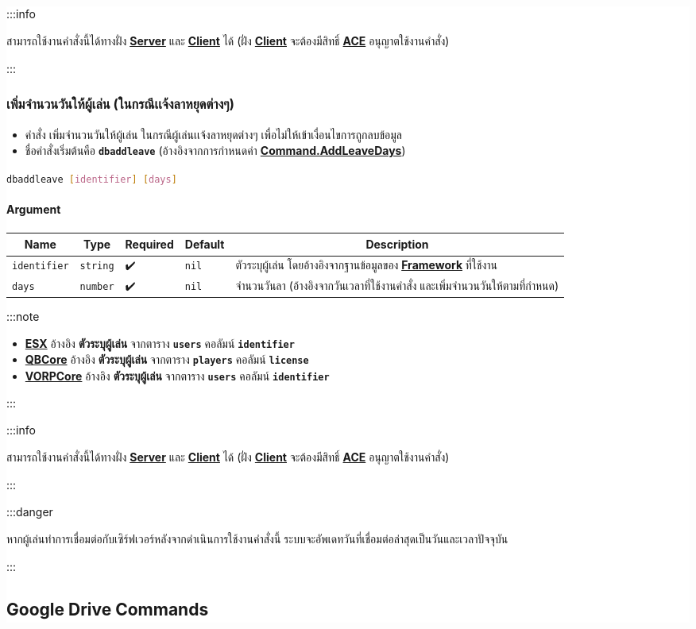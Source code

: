 :::info

สามารถใช้งานคำสั่งนี้ได้ทางฝั่ง [**Server**](https://en.wikipedia.org/wiki/Server-side) และ [**Client**](https://en.wikipedia.org/wiki/Client-side) ได้ (ฝั่ง [**Client**](https://en.wikipedia.org/wiki/Client-side) จะต้องมีสิทธิ์ [**ACE**](https://forum.cfx.re/t/basic-aces-principals-overview-guide/90917?u=azael.dev) อนุญาตใช้งานคำสั่ง)

:::

### เพิ่มจำนวนวันให้ผู้เล่น (ในกรณีเเจ้งลาหยุดต่างๆ)

- คำสั่ง เพิ่มจำนวนวันให้ผู้เล่น ในกรณีผู้เล่นเเจ้งลาหยุดต่างๆ เพื่อไม่ให้เข้าเงื่อนไขการถูกลบข้อมูล
- ชื่อคำสั่งเริ่มต้นคือ **`dbaddleave`** (อ้างอิงจากการกำหนดค่า [**Command.AddLeaveDays**](./config/server.md#commandaddleavedays))

```sh
dbaddleave [identifier] [days]
```

#### Argument

| Name                    | Type               | Required           | Default                                      | Description                                                
|-------------------------|--------------------|--------------------|----------------------------------------------|--------------------------------------------------
| `identifier`            | `string`           | ✔️                 | `nil`                                        | ตัวระบุผู้เล่น โดยอ้างอิงจากฐานข้อมูลของ [**Framework**](./config/server.md#frameworks) ที่ใช้งาน
| `days`                  | `number`           | ✔️                 | `nil`                                        | จำนวนวันลา (อ้างอิงจากวันเวลาที่ใช้งานคำสั่ง และเพิ่มจำนวนวันให้ตามที่กำหนด)

:::note

- [**ESX**](https://github.com/esx-framework) อ้างอิง **ตัวระบุผู้เล่น** จากตาราง **`users`** คอลัมน์ **`identifier`**<br />
- [**QBCore**](https://github.com/qbcore-framework) อ้างอิง **ตัวระบุผู้เล่น** จากตาราง **`players`** คอลัมน์ **`license`**<br />
- [**VORPCore**](https://github.com/VORPCORE) อ้างอิง **ตัวระบุผู้เล่น** จากตาราง **`users`** คอลัมน์ **`identifier`**

:::

:::info

สามารถใช้งานคำสั่งนี้ได้ทางฝั่ง [**Server**](https://en.wikipedia.org/wiki/Server-side) และ [**Client**](https://en.wikipedia.org/wiki/Client-side) ได้ (ฝั่ง [**Client**](https://en.wikipedia.org/wiki/Client-side) จะต้องมีสิทธิ์ [**ACE**](https://forum.cfx.re/t/basic-aces-principals-overview-guide/90917?u=azael.dev) อนุญาตใช้งานคำสั่ง)

:::

:::danger

หากผู้เล่นทำการเชื่อมต่อกับเซิร์ฟเวอร์หลังจากดำเนินการใช้งานคำสั่งนี้ ระบบจะอัพเดทวันที่เชื่อมต่อล่าสุดเป็นวันและเวลาปัจจุบัน

:::

## Google Drive Commands
